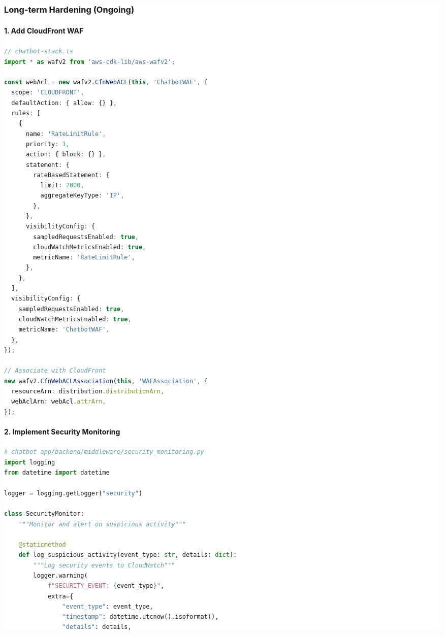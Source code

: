 ### Long-term Hardening (Ongoing)

#### 1. Add CloudFront WAF

```typescript
// chatbot-stack.ts
import * as wafv2 from 'aws-cdk-lib/aws-wafv2';

const webAcl = new wafv2.CfnWebACL(this, 'ChatbotWAF', {
  scope: 'CLOUDFRONT',
  defaultAction: { allow: {} },
  rules: [
    {
      name: 'RateLimitRule',
      priority: 1,
      action: { block: {} },
      statement: {
        rateBasedStatement: {
          limit: 2000,
          aggregateKeyType: 'IP',
        },
      },
      visibilityConfig: {
        sampledRequestsEnabled: true,
        cloudWatchMetricsEnabled: true,
        metricName: 'RateLimitRule',
      },
    },
  ],
  visibilityConfig: {
    sampledRequestsEnabled: true,
    cloudWatchMetricsEnabled: true,
    metricName: 'ChatbotWAF',
  },
});

// Associate with CloudFront
new wafv2.CfnWebACLAssociation(this, 'WAFAssociation', {
  resourceArn: distribution.distributionArn,
  webAclArn: webAcl.attrArn,
});
```

#### 2. Implement Security Monitoring

```python
# chatbot-app/backend/middleware/security_monitoring.py
import logging
from datetime import datetime

logger = logging.getLogger("security")

class SecurityMonitor:
    """Monitor and alert on suspicious activity"""

    @staticmethod
    def log_suspicious_activity(event_type: str, details: dict):
        """Log security events to CloudWatch"""
        logger.warning(
            f"SECURITY_EVENT: {event_type}",
            extra={
                "event_type": event_type,
                "timestamp": datetime.utcnow().isoformat(),
                "details": details,
```